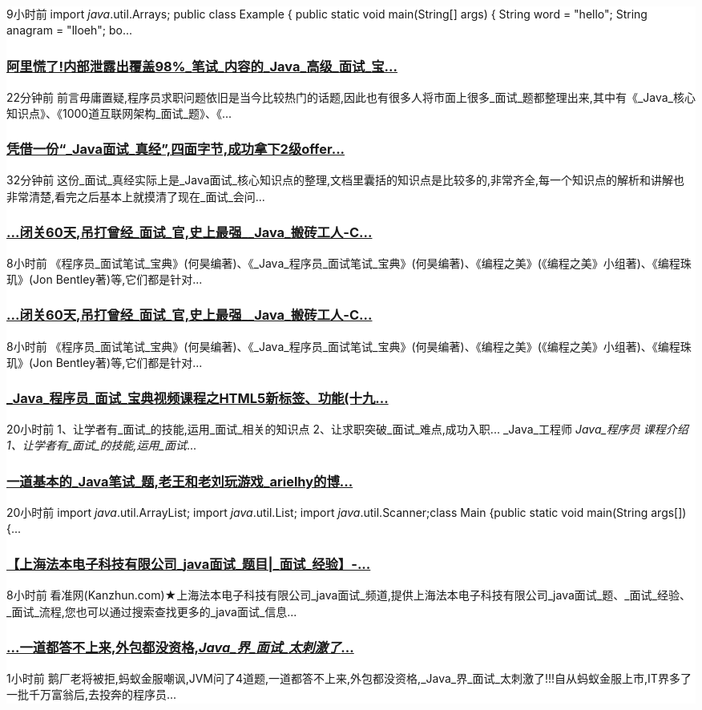  9小时前 import _java_.util.Arrays; public class Example { public static void main(String[] args) { String word = "hello"; String anagram = "lloeh"; bo...

### [阿里慌了!内部泄露出覆盖98%_笔试_内容的_Java_高级_面试_宝...](https://zshipu.com/t?url=https://blog.csdn.net/x275920/article/details/108762228)

 22分钟前 前言毋庸置疑,程序员求职问题依旧是当今比较热门的话题,因此也有很多人将市面上很多_面试_题都整理出来,其中有《_Java_核心知识点》、《1000道互联网架构_面试_题》、《...

### [凭借一份“_Java面试_真经”,四面字节,成功拿下2级offer...](https://zshipu.com/t?url=https://blog.csdn.net/mrchaochao/article/details/108761991)

 32分钟前 这份_面试_真经实际上是_Java面试_核心知识点的整理,文档里囊括的知识点是比较多的,非常齐全,每一个知识点的解析和讲解也非常清楚,看完之后基本上就摸清了现在_面试_会问...

### [...闭关60天,吊打曾经_面试_官,史上最强__Java_搬砖工人-C...](https://zshipu.com/t?url=https://blog.csdn.net/x275920/article/details/108750568)

 8小时前 《程序员_面试笔试_宝典》(何昊编著)、《_Java_程序员_面试笔试_宝典》(何昊编著)、《编程之美》(《编程之美》小组著)、《编程珠玑》(Jon Bentley著)等,它们都是针对...

### [...闭关60天,吊打曾经_面试_官,史上最强__Java_搬砖工人-C...](https://zshipu.com/t?url=https://blog.csdn.net/x275920/article/details/108750568)

 8小时前 《程序员_面试笔试_宝典》(何昊编著)、《_Java_程序员_面试笔试_宝典》(何昊编著)、《编程之美》(《编程之美》小组著)、《编程珠玑》(Jon Bentley著)等,它们都是针对...

### [_Java_程序员_面试_宝典视频课程之HTML5新标签、功能(十九...](https://zshipu.com/t?url=https://edu.csdn.net/course/play/8368/172521)

 20小时前 1、让学者有_面试_的技能,运用_面试_相关的知识点 2、让求职突破_面试_难点,成功入职... _Java_工程师 _Java_程序员 课程介绍 1、让学者有_面试_的技能,运用_面试_...

### [一道基本的_Java笔试_题,老王和老刘玩游戏_arielhy的博...](https://zshipu.com/t?url=https://blog.csdn.net/arielhy/article/details/108744735)

 20小时前 import _java_.util.ArrayList; import _java_.util.List; import _java_.util.Scanner;class Main {public static void main(String args[]) {...

### [【上海法本电子科技有限公司_java面试_题目|_面试_经验】-...](https://zshipu.com/t?url=https://www.kanzhun.com/msh/g653643-z388/)

 8小时前 看准网(Kanzhun.com)★上海法本电子科技有限公司_java面试_频道,提供上海法本电子科技有限公司_java面试_题、_面试_经验、_面试_流程,您也可以通过搜索查找更多的_java面试_信息...

### [...一道都答不上来,外包都没资格,_Java_界_面试_太刺激了_...](https://zshipu.com/t?url=https://blog.csdn.net/a3961401/article/details/108760905)

 1小时前 鹅厂老将被拒,蚂蚁金服嘲讽,JVM问了4道题,一道都答不上来,外包都没资格,_Java_界_面试_太刺激了!!!自从蚂蚁金服上市,IT界多了一批千万富翁后,去投奔的程序员...
